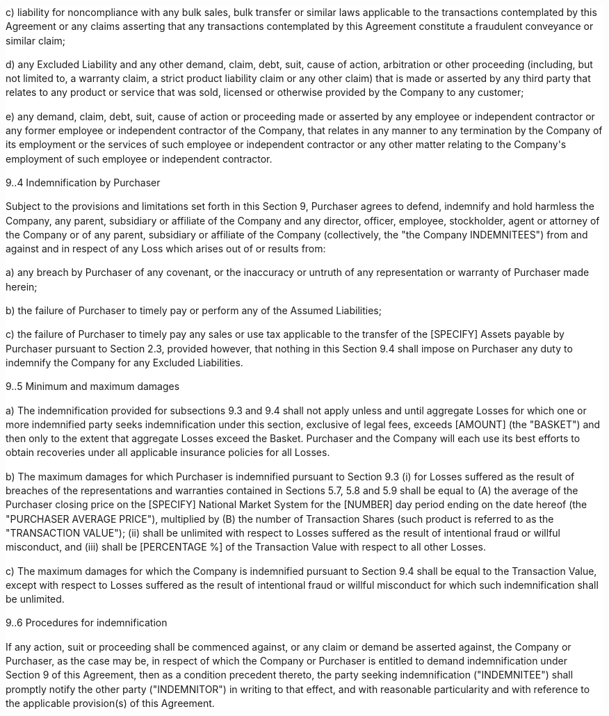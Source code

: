 c)	liability for noncompliance with any bulk sales, bulk transfer or similar laws applicable to the transactions contemplated by this Agreement or any claims asserting that any transactions contemplated by this Agreement constitute a fraudulent conveyance or similar claim;

d)	any Excluded Liability and any other demand, claim, debt, suit, cause of action, arbitration or other proceeding (including, but not limited to, a warranty claim, a strict product liability claim or any other claim) that is made or asserted by any third party that relates to any product or service that was sold, licensed or otherwise provided by the Company to any customer;

e)	any demand, claim, debt, suit, cause of action or proceeding made or asserted by any employee or independent contractor or any former employee or independent contractor of the Company, that relates in any manner to any termination by the Company of its employment or the services of such employee or independent contractor or any other matter relating to the Company's employment of such employee or independent contractor.

9..4	Indemnification by Purchaser

Subject to the provisions and limitations set forth in this Section 9, Purchaser agrees to defend, indemnify and hold harmless the Company, any parent, subsidiary or affiliate of the Company and any director, officer, employee, stockholder, agent or attorney of the Company or of any parent, subsidiary or affiliate of the Company (collectively, the "the Company INDEMNITEES") from and against and in respect of any Loss which arises out of or results from:

a)	any breach by Purchaser of any covenant, or the inaccuracy or untruth of any representation or warranty of Purchaser made herein;

b)	the failure of Purchaser to timely pay or perform any of the Assumed Liabilities;

c)	the failure of Purchaser to timely pay any sales or use tax applicable to the transfer of the [SPECIFY] Assets payable by Purchaser pursuant to Section 2.3, provided however, that nothing in this Section 9.4 shall impose on Purchaser any duty to indemnify the Company for any Excluded Liabilities.

9..5	Minimum and maximum damages

a)	The indemnification provided for subsections 9.3 and 9.4 shall not apply unless and until aggregate Losses for which one or more indemnified party seeks indemnification under this section, exclusive of legal fees, exceeds [AMOUNT] (the "BASKET") and then only to the extent that aggregate Losses exceed the Basket. Purchaser and the Company will each use its best efforts to obtain recoveries under all applicable insurance policies for all Losses.

b)	The maximum damages for which Purchaser is indemnified pursuant to Section 9.3 (i) for Losses suffered as the result of breaches of the representations and warranties contained in Sections 5.7, 5.8 and 5.9 shall be equal to (A) the average of the Purchaser closing price on the [SPECIFY] National Market System for the [NUMBER] day period ending on the date hereof (the "PURCHASER AVERAGE PRICE"), multiplied by (B) the number of Transaction Shares (such product is referred to as the "TRANSACTION VALUE"); (ii) shall be unlimited with respect to Losses suffered as the result of intentional fraud or willful misconduct, and (iii) shall be [PERCENTAGE %] of the Transaction Value with respect to all other Losses.

c)	The maximum damages for which the Company is indemnified pursuant to Section 9.4 shall be equal to the Transaction Value, except with respect to Losses suffered as the result of intentional fraud or willful misconduct for which such indemnification shall be unlimited.

9..6	Procedures for indemnification

If any action, suit or proceeding shall be commenced against, or any claim or demand be asserted against, the Company or Purchaser, as the case may be, in respect of which the Company or Purchaser is entitled to demand indemnification under Section 9 of this Agreement, then as a condition precedent thereto, the party seeking indemnification ("INDEMNITEE") shall promptly notify the other party ("INDEMNITOR") in writing to that effect, and with reasonable particularity and with reference to the applicable provision(s) of this Agreement. 

